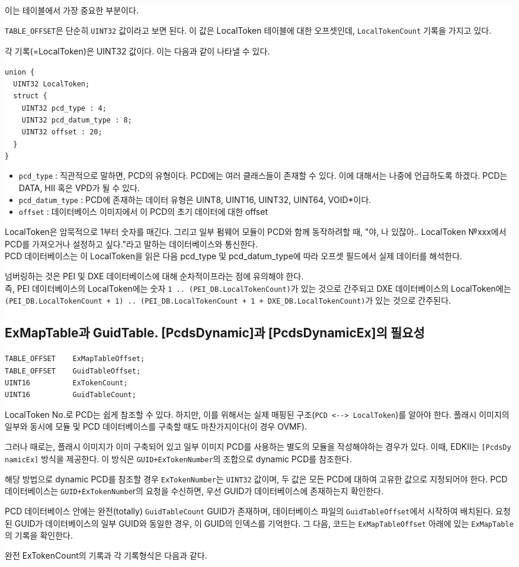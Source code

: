 이는 테이블에서 가장 중요한 부분이다.

`TABLE_OFFSET`은 단순히 `UINT32` 값이라고 보면 된다. 이 값은 LocalToken 테이블에 대한 오프셋인데, `LocalTokenCount` 기록을 가지고 있다.

각 기록(=LocalToken)은 UINT32 값이다. 이는 다음과 같이 나타낼 수 있다.

```
union {
  UINT32 LocalToken;
  struct {
    UINT32 pcd_type : 4;
    UINT32 pcd_datum_type : 8;
    UINT32 offset : 20;
  }
}
```

* `pcd_type` : 직관적으로 말하면, PCD의 유형이다. PCD에는 여러 클래스들이 존재할 수 있다. 이에 대해서는 나중에 언급하도록 하겠다. PCD는 DATA, HII 혹은 VPD가 될 수 있다.
* `pcd_datum_type` : PCD에 존재하는 데이터 유형은 UINT8, UINT16, UINT32, UINT64, VOID\*이다.
* `offset` : 데이터베이스 이미지에서 이 PCD의 초기 데이터에 대한 offset

LocalToken은 암묵적으로 1부터 숫자를 매긴다. 그리고 일부 펌웨어 모듈이 PCD와 함께 동작하려할 때, "야, 나 있잖아.. LocalToken №xxx에서 PCD를 가져오거나 설정하고 싶다."라고 말하는 데이터베이스와 통신한다.\
PCD 데이터베이스는 이 LocalToken을 읽은 다음 pcd\_type 및 pcd\_datum\_type에 따라 오프셋 필드에서 실제 데이터를 해석한다.

넘버링하는 것은 PEI 및 DXE 데이터베이스에 대해 순차적이프라는 점에 유의해야 한다.\
즉, PEI 데이터베이스의 LocalToken에는 숫자 `1 .. (PEI_DB.LocalTokenCount)`가 있는 것으로 간주되고 DXE 데이터베이스의 LocalToken에는 `(PEI_DB.LocalTokenCount + 1) .. (PEI_DB.LocalTokenCount + 1 + DXE_DB.LocalTokenCount)`가 있는 것으로 간주된다.

## ExMapTable과 GuidTable. \[PcdsDynamic]과 \[PcdsDynamicEx]의 필요성

```
TABLE_OFFSET    ExMapTableOffset;
TABLE_OFFSET    GuidTableOffset;
UINT16          ExTokenCount;
UINT16          GuidTableCount;
```

LocalToken No.로 PCD는 쉽게 참조할 수 있다. 하지만, 이를 위해서는 실제 매핑된 구조(`PCD <--> LocalToken`)를 알아야 한다. 플래시 이미지의 일부와 동시에 모듈 및 PCD 데이터베이스를 구축할 때도 마찬가지이다(이 경우 OVMF).

그러나 때로는, 플래시 이미지가 이미 구축되어 있고 일부 이미지 PCD를 사용하는 별도의 모듈을 작성해야하는 경우가 있다. 이때, EDKII는 `[PcdsDynamicEx]` 방식을 제공한다. 이 방식은 `GUID+ExTokenNumber`의 조합으로 dynamic PCD를 참조한다.

해당 방법으로 dynamic PCD를 참조할 경우 `ExTokenNumber`는 `UINT32` 값이며, 두 값은 모든 PCD에 대하여 고유한 값으로 지정되어야 한다. PCD 데이터베이스는 `GUID+ExTokenNumbe`r의 요청을 수신하면, 우선 GUID가 데이터베이스에 존재하는지 확인한다.

PCD 데이터베이스 안에는 완전(totally) `GuidTableCount` GUID가 존재하며, 데이터베이스 파일의 `GuidTableOffset`에서 시작하여 배치된다. 요청된 GUID가 데이터베이스의 일부 GUID와 동일한 경우, 이 GUID의 인덱스를 기억한다. 그 다음, 코드는 `ExMapTableOffset` 아래에 있는 `ExMapTable`의 기록을 확인한다.

완전 ExTokenCount의 기록과 각 기록형식은 다음과 같다.
